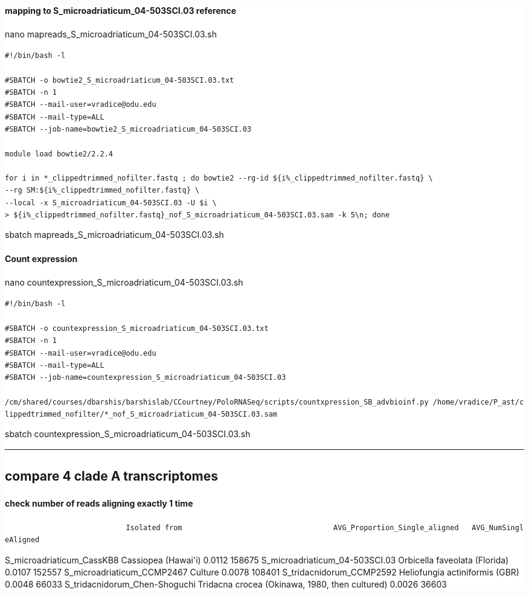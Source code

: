 #### mapping to S_microadriaticum_04-503SCI.03 reference

nano mapreads_S_microadriaticum_04-503SCI.03.sh
```
#!/bin/bash -l

#SBATCH -o bowtie2_S_microadriaticum_04-503SCI.03.txt
#SBATCH -n 1
#SBATCH --mail-user=vradice@odu.edu
#SBATCH --mail-type=ALL
#SBATCH --job-name=bowtie2_S_microadriaticum_04-503SCI.03

module load bowtie2/2.2.4

for i in *_clippedtrimmed_nofilter.fastq ; do bowtie2 --rg-id ${i%_clippedtrimmed_nofilter.fastq} \
--rg SM:${i%_clippedtrimmed_nofilter.fastq} \
--local -x S_microadriaticum_04-503SCI.03 -U $i \
> ${i%_clippedtrimmed_nofilter.fastq}_nof_S_microadriaticum_04-503SCI.03.sam -k 5\n; done
```

sbatch mapreads_S_microadriaticum_04-503SCI.03.sh

#### Count expression 

nano countexpression_S_microadriaticum_04-503SCI.03.sh 
```
#!/bin/bash -l

#SBATCH -o countexpression_S_microadriaticum_04-503SCI.03.txt
#SBATCH -n 1
#SBATCH --mail-user=vradice@odu.edu
#SBATCH --mail-type=ALL
#SBATCH --job-name=countexpression_S_microadriaticum_04-503SCI.03

/cm/shared/courses/dbarshis/barshislab/CCourtney/PoloRNASeq/scripts/countxpression_SB_advbioinf.py /home/vradice/P_ast/clippedtrimmed_nofilter/*_nof_S_microadriaticum_04-503SCI.03.sam
```

sbatch countexpression_S_microadriaticum_04-503SCI.03.sh

--------------------------------------------------------------------------------------------
## compare 4 clade A transcriptomes

#### check number of reads aligning exactly 1 time

	                            Isolated from	                                AVG_Proportion_Single_aligned	AVG_NumSingleAligned
S_microadriaticum_CassKB8	    Cassiopea (Hawai'i)	                            0.0112	                        158675
S_microadriaticum_04-503SCI.03	Orbicella faveolata (Florida)	                0.0107	                        152557
S_microadriaticum_CCMP2467	    Culture	                                        0.0078	                        108401
S_tridacnidorum_CCMP2592	    Heliofungia actiniformis (GBR)	                0.0048	                        66033
S_tridacnidorum_Chen-Shoguchi	Tridacna crocea (Okinawa, 1980, then cultured)	0.0026	                        36603
